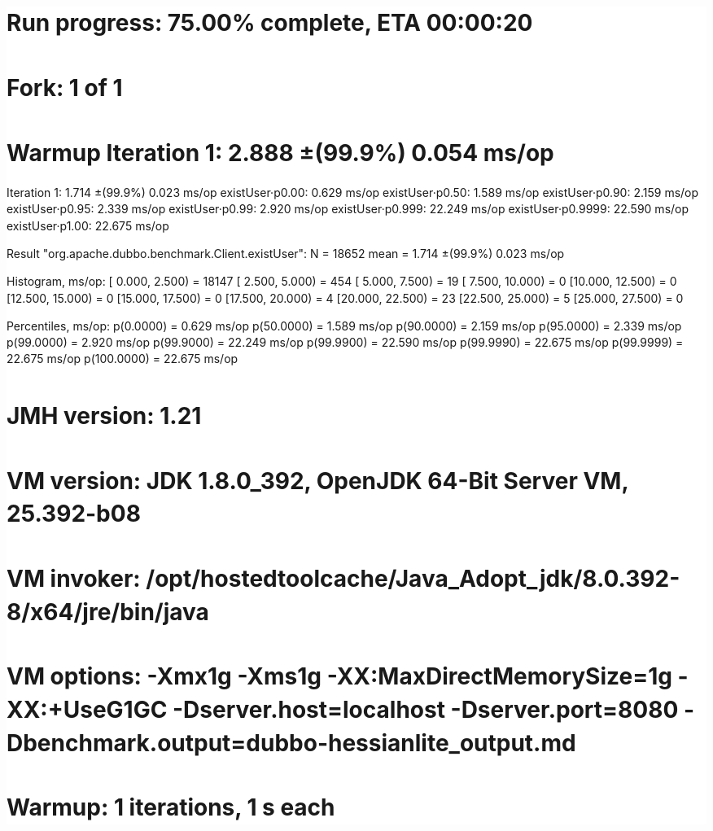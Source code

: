 # Run progress: 75.00% complete, ETA 00:00:20
# Fork: 1 of 1
# Warmup Iteration   1: 2.888 ±(99.9%) 0.054 ms/op
Iteration   1: 1.714 ±(99.9%) 0.023 ms/op
                 existUser·p0.00:   0.629 ms/op
                 existUser·p0.50:   1.589 ms/op
                 existUser·p0.90:   2.159 ms/op
                 existUser·p0.95:   2.339 ms/op
                 existUser·p0.99:   2.920 ms/op
                 existUser·p0.999:  22.249 ms/op
                 existUser·p0.9999: 22.590 ms/op
                 existUser·p1.00:   22.675 ms/op



Result "org.apache.dubbo.benchmark.Client.existUser":
  N = 18652
  mean =      1.714 ±(99.9%) 0.023 ms/op

  Histogram, ms/op:
    [ 0.000,  2.500) = 18147 
    [ 2.500,  5.000) = 454 
    [ 5.000,  7.500) = 19 
    [ 7.500, 10.000) = 0 
    [10.000, 12.500) = 0 
    [12.500, 15.000) = 0 
    [15.000, 17.500) = 0 
    [17.500, 20.000) = 4 
    [20.000, 22.500) = 23 
    [22.500, 25.000) = 5 
    [25.000, 27.500) = 0 

  Percentiles, ms/op:
      p(0.0000) =      0.629 ms/op
     p(50.0000) =      1.589 ms/op
     p(90.0000) =      2.159 ms/op
     p(95.0000) =      2.339 ms/op
     p(99.0000) =      2.920 ms/op
     p(99.9000) =     22.249 ms/op
     p(99.9900) =     22.590 ms/op
     p(99.9990) =     22.675 ms/op
     p(99.9999) =     22.675 ms/op
    p(100.0000) =     22.675 ms/op


# JMH version: 1.21
# VM version: JDK 1.8.0_392, OpenJDK 64-Bit Server VM, 25.392-b08
# VM invoker: /opt/hostedtoolcache/Java_Adopt_jdk/8.0.392-8/x64/jre/bin/java
# VM options: -Xmx1g -Xms1g -XX:MaxDirectMemorySize=1g -XX:+UseG1GC -Dserver.host=localhost -Dserver.port=8080 -Dbenchmark.output=dubbo-hessianlite_output.md
# Warmup: 1 iterations, 1 s each